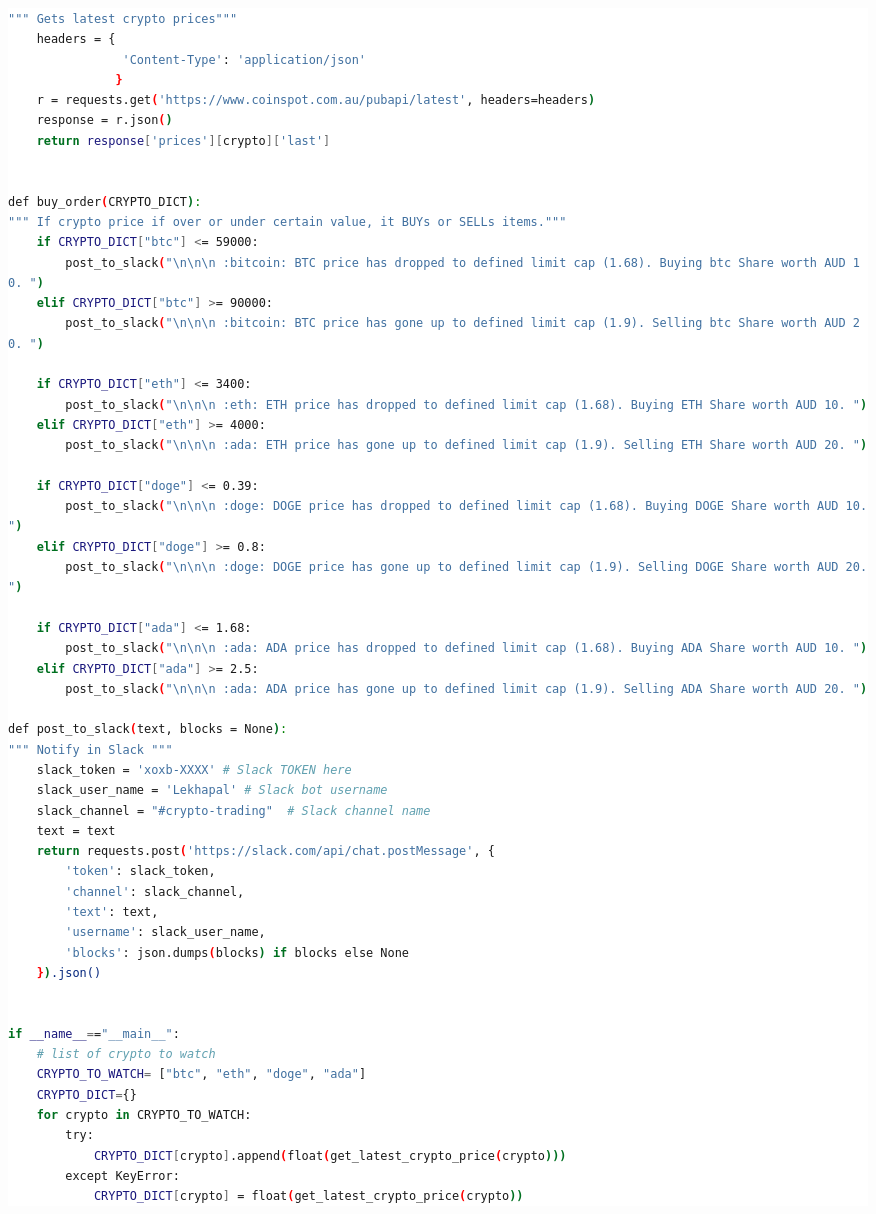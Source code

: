 ```bash
""" Gets latest crypto prices"""
    headers = {
                'Content-Type': 'application/json'
               }
    r = requests.get('https://www.coinspot.com.au/pubapi/latest', headers=headers)
    response = r.json()
    return response['prices'][crypto]['last']


def buy_order(CRYPTO_DICT):
""" If crypto price if over or under certain value, it BUYs or SELLs items."""
    if CRYPTO_DICT["btc"] <= 59000:
        post_to_slack("\n\n\n :bitcoin: BTC price has dropped to defined limit cap (1.68). Buying btc Share worth AUD 10. ")
    elif CRYPTO_DICT["btc"] >= 90000:
        post_to_slack("\n\n\n :bitcoin: BTC price has gone up to defined limit cap (1.9). Selling btc Share worth AUD 20. ")

    if CRYPTO_DICT["eth"] <= 3400:
        post_to_slack("\n\n\n :eth: ETH price has dropped to defined limit cap (1.68). Buying ETH Share worth AUD 10. ")
    elif CRYPTO_DICT["eth"] >= 4000:
        post_to_slack("\n\n\n :ada: ETH price has gone up to defined limit cap (1.9). Selling ETH Share worth AUD 20. ")

    if CRYPTO_DICT["doge"] <= 0.39:
        post_to_slack("\n\n\n :doge: DOGE price has dropped to defined limit cap (1.68). Buying DOGE Share worth AUD 10. ")
    elif CRYPTO_DICT["doge"] >= 0.8:
        post_to_slack("\n\n\n :doge: DOGE price has gone up to defined limit cap (1.9). Selling DOGE Share worth AUD 20. ")

    if CRYPTO_DICT["ada"] <= 1.68:
        post_to_slack("\n\n\n :ada: ADA price has dropped to defined limit cap (1.68). Buying ADA Share worth AUD 10. ")
    elif CRYPTO_DICT["ada"] >= 2.5:
        post_to_slack("\n\n\n :ada: ADA price has gone up to defined limit cap (1.9). Selling ADA Share worth AUD 20. ")
    
def post_to_slack(text, blocks = None):
""" Notify in Slack """
    slack_token = 'xoxb-XXXX' # Slack TOKEN here
    slack_user_name = 'Lekhapal' # Slack bot username
    slack_channel = "#crypto-trading"  # Slack channel name
    text = text
    return requests.post('https://slack.com/api/chat.postMessage', {
        'token': slack_token,
        'channel': slack_channel,
        'text': text,
        'username': slack_user_name,
        'blocks': json.dumps(blocks) if blocks else None
    }).json()


if __name__=="__main__":
    # list of crypto to watch
    CRYPTO_TO_WATCH= ["btc", "eth", "doge", "ada"]
    CRYPTO_DICT={}
    for crypto in CRYPTO_TO_WATCH:
        try:
            CRYPTO_DICT[crypto].append(float(get_latest_crypto_price(crypto)))
        except KeyError:
            CRYPTO_DICT[crypto] = float(get_latest_crypto_price(crypto))
```